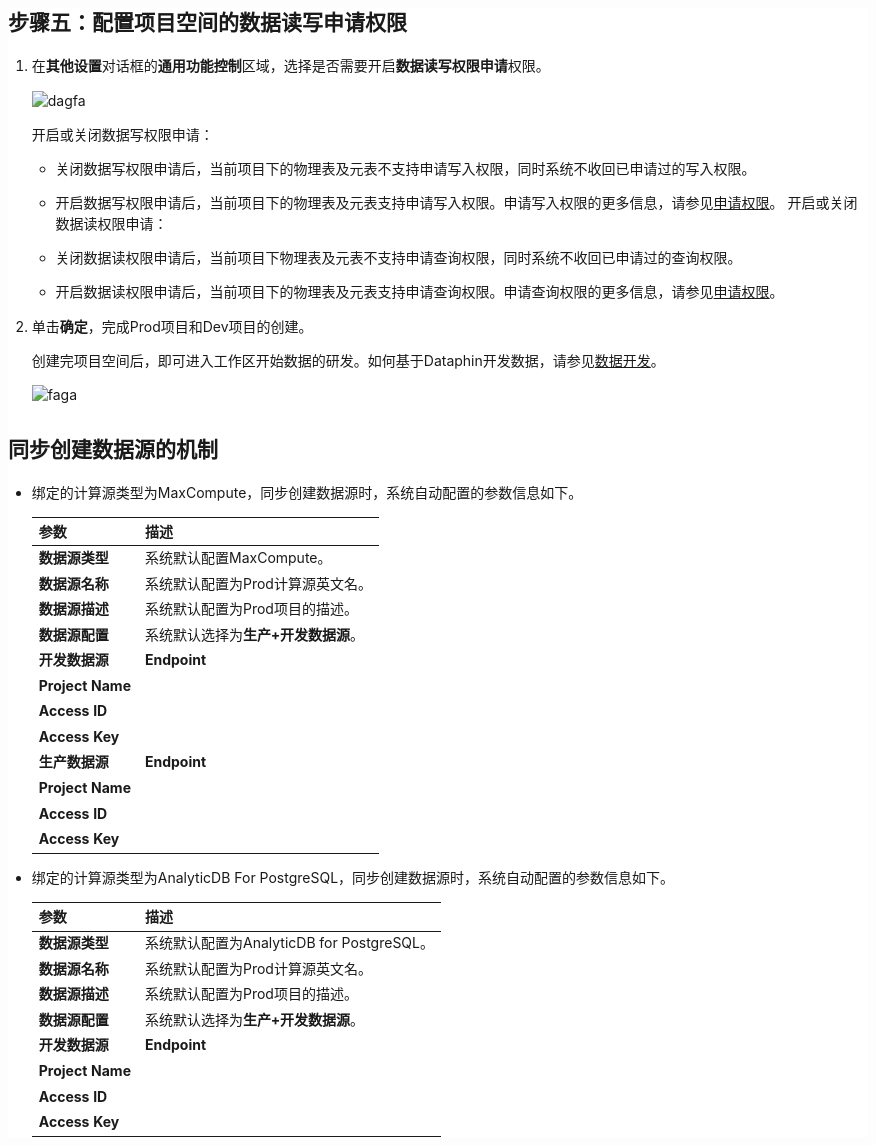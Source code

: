 ## 步骤五：配置项目空间的数据读写申请权限

1.  在**其他设置**对话框的**通用功能控制**区域，选择是否需要开启**数据读写权限申请**权限。

    ![dagfa](https://static-aliyun-doc.oss-accelerate.aliyuncs.com/assets/img/zh-CN/6160107161/p256843.png)

    开启或关闭数据写权限申请：

    -   关闭数据写权限申请后，当前项目下的物理表及元表不支持申请写入权限，同时系统不收回已申请过的写入权限。
    -   开启数据写权限申请后，当前项目下的物理表及元表支持申请写入权限。申请写入权限的更多信息，请参见[申请权限](/cn.zh-CN/资产中心/权限管理/我的权限/管理逻辑表权限.md)。
    开启或关闭数据读权限申请：

    -   关闭数据读权限申请后，当前项目下物理表及元表不支持申请查询权限，同时系统不收回已申请过的查询权限。
    -   开启数据读权限申请后，当前项目下的物理表及元表支持申请查询权限。申请查询权限的更多信息，请参见[申请权限](/cn.zh-CN/资产中心/权限管理/我的权限/管理逻辑表权限.md)。
2.  单击**确定**，完成Prod项目和Dev项目的创建。

    创建完项目空间后，即可进入工作区开始数据的研发。如何基于Dataphin开发数据，请参见[数据开发](/cn.zh-CN/数据开发/概述.md)。

    ![faga](https://static-aliyun-doc.oss-accelerate.aliyuncs.com/assets/img/zh-CN/6160107161/p256969.png)


## 同步创建数据源的机制

-   绑定的计算源类型为MaxCompute，同步创建数据源时，系统自动配置的参数信息如下。

    |参数|描述|
    |--|--|
    |**数据源类型**|系统默认配置MaxCompute。|
    |**数据源名称**|系统默认配置为Prod计算源英文名。|
    |**数据源描述**|系统默认配置为Prod项目的描述。|
    |**数据源配置**|系统默认选择为**生产+开发数据源**。|
    |**开发数据源**|**Endpoint**|系统默认填写Dev项目绑定的计算源的连接信息。|
    |**Project Name**|
    |**Access ID**|
    |**Access Key**|
    |**生产数据源**|**Endpoint**|系统默认填写Prod项目绑定的计算源的连接信息。|
    |**Project Name**|
    |**Access ID**|
    |**Access Key**|

-   绑定的计算源类型为AnalyticDB For PostgreSQL，同步创建数据源时，系统自动配置的参数信息如下。

    |参数|描述|
    |--|--|
    |**数据源类型**|系统默认配置为AnalyticDB for PostgreSQL。|
    |**数据源名称**|系统默认配置为Prod计算源英文名。|
    |**数据源描述**|系统默认配置为Prod项目的描述。|
    |**数据源配置**|系统默认选择为**生产+开发数据源**。|
    |**开发数据源**|**Endpoint**|系统默认填写Dev项目绑定的计算源的连接信息。|
    |**Project Name**|
    |**Access ID**|
    |**Access Key**|